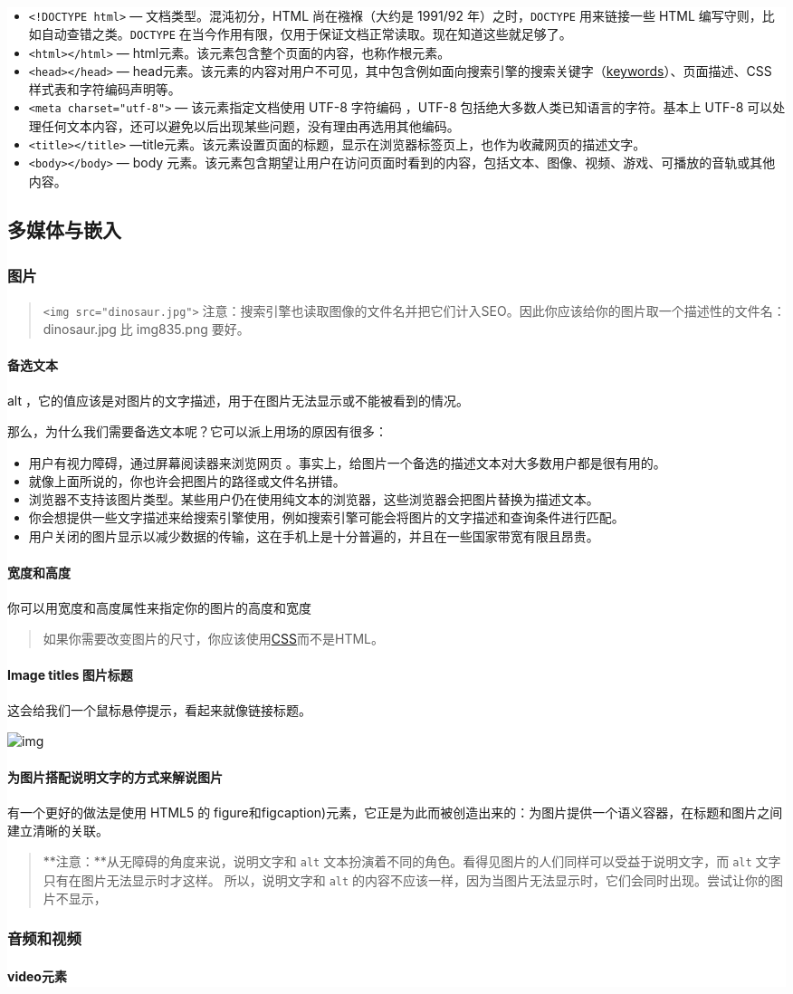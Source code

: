 - `<!DOCTYPE html>` — 文档类型。混沌初分，HTML 尚在襁褓（大约是 1991/92 年）之时，`DOCTYPE` 用来链接一些 HTML 编写守则，比如自动查错之类。`DOCTYPE` 在当今作用有限，仅用于保证文档正常读取。现在知道这些就足够了。
- `<html></html>` — html元素。该元素包含整个页面的内容，也称作根元素。
- `<head></head>` — head元素。该元素的内容对用户不可见，其中包含例如面向搜索引擎的搜索关键字（[keywords](https://links.jianshu.com/go?to=https%3A%2F%2Fdeveloper.mozilla.org%2Fzh-CN%2Fdocs%2FGlossary%2FKeyword)）、页面描述、CSS 样式表和字符编码声明等。
- `<meta charset="utf-8">` — 该元素指定文档使用 UTF-8 字符编码 ，UTF-8 包括绝大多数人类已知语言的字符。基本上 UTF-8 可以处理任何文本内容，还可以避免以后出现某些问题，没有理由再选用其他编码。
- `<title></title>` —title元素。该元素设置页面的标题，显示在浏览器标签页上，也作为收藏网页的描述文字。
- `<body></body>` — body 元素。该元素包含期望让用户在访问页面时看到的内容，包括文本、图像、视频、游戏、可播放的音轨或其他内容。

## 多媒体与嵌入

### 图片

> `<img src="dinosaur.jpg">`
>  注意：搜索引擎也读取图像的文件名并把它们计入SEO。因此你应该给你的图片取一个描述性的文件名：dinosaur.jpg 比 img835.png 要好。

#### 备选文本

alt ，它的值应该是对图片的文字描述，用于在图片无法显示或不能被看到的情况。

那么，为什么我们需要备选文本呢？它可以派上用场的原因有很多：

- 用户有视力障碍，通过屏幕阅读器来浏览网页 。事实上，给图片一个备选的描述文本对大多数用户都是很有用的。
- 就像上面所说的，你也许会把图片的路径或文件名拼错。
- 浏览器不支持该图片类型。某些用户仍在使用纯文本的浏览器，这些浏览器会把图片替换为描述文本。
- 你会想提供一些文字描述来给搜索引擎使用，例如搜索引擎可能会将图片的文字描述和查询条件进行匹配。
- 用户关闭的图片显示以减少数据的传输，这在手机上是十分普遍的，并且在一些国家带宽有限且昂贵。

#### 宽度和高度

你可以用宽度和高度属性来指定你的图片的高度和宽度

> 如果你需要改变图片的尺寸，你应该使用[CSS](https://links.jianshu.com/go?to=https%3A%2F%2Fdeveloper.mozilla.org%2Fzh-CN%2Fdocs%2FLearn%2FCSS)而不是HTML。

#### Image titles 图片标题

这会给我们一个鼠标悬停提示，看起来就像链接标题。



![img](/images/HTML/img标签属性.webp)

#### 为图片搭配说明文字的方式来解说图片

有一个更好的做法是使用 HTML5 的 figure和figcaption)元素，它正是为此而被创造出来的：为图片提供一个语义容器，在标题和图片之间建立清晰的关联。

> **注意：**从无障碍的角度来说，说明文字和 `alt` 文本扮演着不同的角色。看得见图片的人们同样可以受益于说明文字，而 `alt` 文字只有在图片无法显示时才这样。 所以，说明文字和 `alt` 的内容不应该一样，因为当图片无法显示时，它们会同时出现。尝试让你的图片不显示，

### 音频和视频

#### video元素
